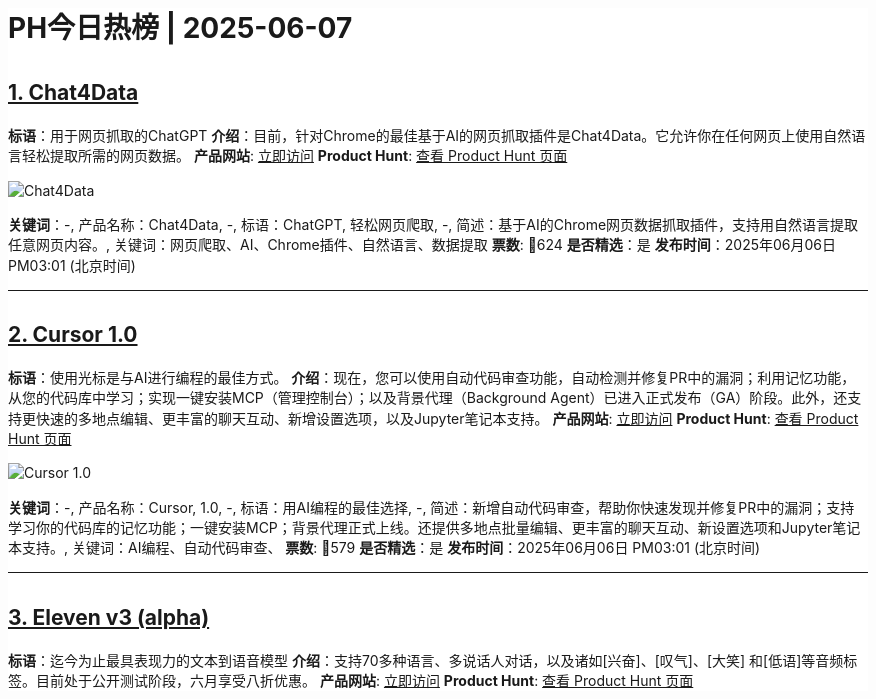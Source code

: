 # PH今日热榜 | 2025-06-07

## [1. Chat4Data](https://www.producthunt.com/posts/chat4data?utm_campaign=producthunt-api&utm_medium=api-v2&utm_source=Application%3A+nextauth+%28ID%3A+151633%29)
**标语**：用于网页抓取的ChatGPT
**介绍**：目前，针对Chrome的最佳基于AI的网页抓取插件是Chat4Data。它允许你在任何网页上使用自然语言轻松提取所需的网页数据。
**产品网站**: [立即访问](https://www.producthunt.com/r/R2UEOPUPYMXQ6T?utm_campaign=producthunt-api&utm_medium=api-v2&utm_source=Application%3A+nextauth+%28ID%3A+151633%29)
**Product Hunt**: [查看 Product Hunt 页面](https://www.producthunt.com/posts/chat4data?utm_campaign=producthunt-api&utm_medium=api-v2&utm_source=Application%3A+nextauth+%28ID%3A+151633%29)

![Chat4Data]()

**关键词**：-, 产品名称：Chat4Data, -, 标语：ChatGPT, 轻松网页爬取, -, 简述：基于AI的Chrome网页数据抓取插件，支持用自然语言提取任意网页内容。, 关键词：网页爬取、AI、Chrome插件、自然语言、数据提取
**票数**: 🔺624
**是否精选**：是
**发布时间**：2025年06月06日 PM03:01 (北京时间)

---

## [2. Cursor 1.0](https://www.producthunt.com/posts/cursor-1-0?utm_campaign=producthunt-api&utm_medium=api-v2&utm_source=Application%3A+nextauth+%28ID%3A+151633%29)
**标语**：使用光标是与AI进行编程的最佳方式。
**介绍**：现在，您可以使用自动代码审查功能，自动检测并修复PR中的漏洞；利用记忆功能，从您的代码库中学习；实现一键安装MCP（管理控制台）；以及背景代理（Background Agent）已进入正式发布（GA）阶段。此外，还支持更快速的多地点编辑、更丰富的聊天互动、新增设置选项，以及Jupyter笔记本支持。
**产品网站**: [立即访问](https://www.producthunt.com/r/DZROE3UUA5WQMO?utm_campaign=producthunt-api&utm_medium=api-v2&utm_source=Application%3A+nextauth+%28ID%3A+151633%29)
**Product Hunt**: [查看 Product Hunt 页面](https://www.producthunt.com/posts/cursor-1-0?utm_campaign=producthunt-api&utm_medium=api-v2&utm_source=Application%3A+nextauth+%28ID%3A+151633%29)

![Cursor 1.0]()

**关键词**：-, 产品名称：Cursor, 1.0, -, 标语：用AI编程的最佳选择, -, 简述：新增自动代码审查，帮助你快速发现并修复PR中的漏洞；支持学习你的代码库的记忆功能；一键安装MCP；背景代理正式上线。还提供多地点批量编辑、更丰富的聊天互动、新设置选项和Jupyter笔记本支持。, 关键词：AI编程、自动代码审查、
**票数**: 🔺579
**是否精选**：是
**发布时间**：2025年06月06日 PM03:01 (北京时间)

---

## [3. Eleven v3 (alpha)](https://www.producthunt.com/posts/eleven-v3-alpha?utm_campaign=producthunt-api&utm_medium=api-v2&utm_source=Application%3A+nextauth+%28ID%3A+151633%29)
**标语**：迄今为止最具表现力的文本到语音模型
**介绍**：支持70多种语言、多说话人对话，以及诸如[兴奋]、[叹气]、[大笑] 和[低语]等音频标签。目前处于公开测试阶段，六月享受八折优惠。
**产品网站**: [立即访问](https://www.producthunt.com/r/K24ZZYJ3ECU5CP?utm_campaign=producthunt-api&utm_medium=api-v2&utm_source=Application%3A+nextauth+%28ID%3A+151633%29)
**Product Hunt**: [查看 Product Hunt 页面](https://www.producthunt.com/posts/eleven-v3-alpha?utm_campaign=producthunt-api&utm_medium=api-v2&utm_source=Application%3A+nextauth+%28ID%3A+151633%29)
